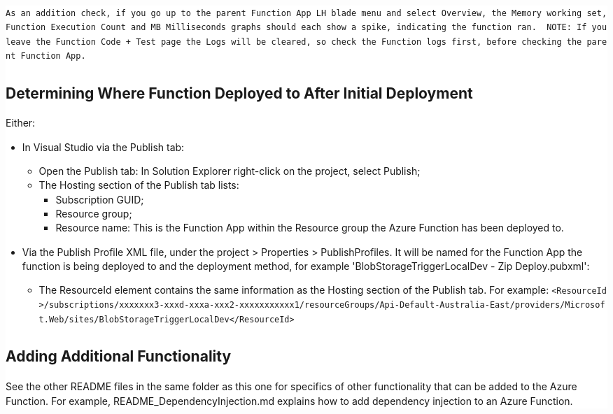 	As an addition check, if you go up to the parent Function App LH blade menu and select Overview, the Memory working set, Function Execution Count and MB Milliseconds graphs should each show a spike, indicating the function ran.  NOTE: If you leave the Function Code + Test page the Logs will be cleared, so check the Function logs first, before checking the parent Function App.

Determining Where Function Deployed to After Initial Deployment
---------------------------------------------------------------
Either: 

* In Visual Studio via the Publish tab:
	* Open the Publish tab: In Solution Explorer right-click on the project, select Publish;
	* The Hosting section of the Publish tab lists:
		* Subscription GUID;
		* Resource group;
		* Resource name: This is the Function App within the Resource group the Azure Function has been deployed to.

* Via the Publish Profile XML file, under the project > Properties > PublishProfiles.  It will be named for the Function App the function is being deployed to and the deployment method, for example 'BlobStorageTriggerLocalDev - Zip Deploy.pubxml':
	* The ResourceId element contains the same information as the Hosting section of the Publish tab.  For example:
		`<ResourceId>/subscriptions/xxxxxxx3-xxxd-xxxa-xxx2-xxxxxxxxxxx1/resourceGroups/Api-Default-Australia-East/providers/Microsoft.Web/sites/BlobStorageTriggerLocalDev</ResourceId>`

Adding Additional Functionality
-------------------------------
See the other README files in the same folder as this one for specifics of other functionality that can be added to the Azure Function.  For example, README_DependencyInjection.md explains how to add dependency injection to an Azure Function.